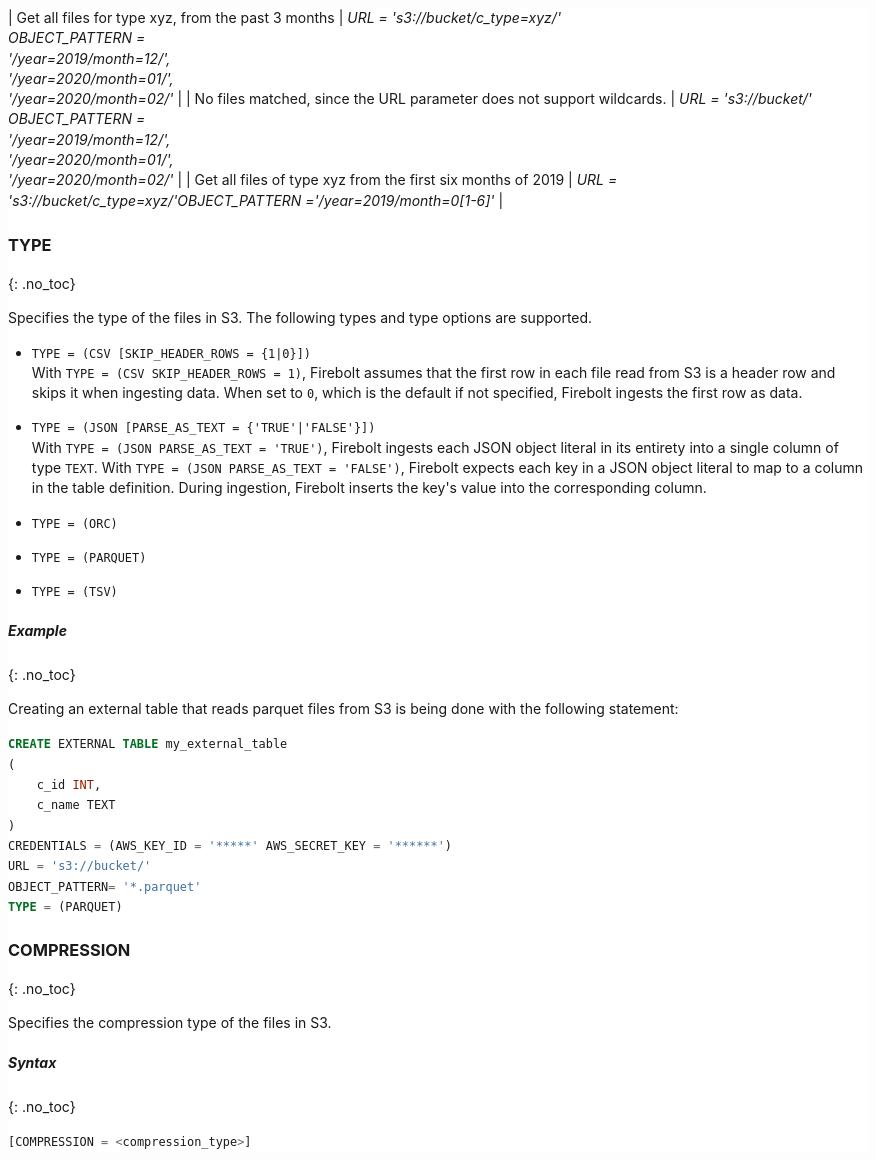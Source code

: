 | Get all files for type xyz, from the past 3 months                        | *URL = 's3://bucket/c_type=xyz/'<br>OBJECT_PATTERN =<br>'/year=2019/month=12/',<br>'/year=2020/month=01/',<br>'/year=2020/month=02/'*                                                                                                                                                                                                                                                                                                                                                                                                    |
| No files matched, since the URL parameter does not support wildcards.     | *URL = 's3://bucket/'<br>OBJECT_PATTERN =<br>'/year=2019/month=12/',<br>'/year=2020/month=01/',<br>'/year=2020/month=02/'*                                                                                                                                                                                                                                                                                                                                                                                                               |
| Get all files of type xyz from the first six months of 2019               | *URL = 's3://bucket/c_type=xyz/'OBJECT_PATTERN ='/year=2019/month=0[1-6]'*                                                                                                                                                                                                                                                                                                                                                                                                                                                                   |

### TYPE
{: .no_toc}

Specifies the type of the files in S3. The following types and type options are supported.

* `TYPE = (CSV [SKIP_HEADER_ROWS = {1|0}])`  
With `TYPE = (CSV SKIP_HEADER_ROWS = 1)`, Firebolt assumes that the first row in each file read from S3 is a header row and skips it when ingesting data. When set to `0`, which is the default if not specified, Firebolt ingests the first row as data.  

* `TYPE = (JSON [PARSE_AS_TEXT = {'TRUE'|'FALSE'}])`  
With `TYPE = (JSON PARSE_AS_TEXT = 'TRUE')`, Firebolt ingests each JSON object literal in its entirety into a single column of type `TEXT`. With `TYPE = (JSON PARSE_AS_TEXT = 'FALSE')`, Firebolt expects each key in a JSON object literal to map to a column in the table definition. During ingestion, Firebolt inserts the key's value into the corresponding column.  

* `TYPE = (ORC)`
* `TYPE = (PARQUET)`
* `TYPE = (TSV)`

##### Example
{: .no_toc}

Creating an external table that reads parquet files from S3 is being done with the following statement:

```sql
CREATE EXTERNAL TABLE my_external_table
(
    c_id INT,
    c_name TEXT
)
CREDENTIALS = (AWS_KEY_ID = '*****' AWS_SECRET_KEY = '******')
URL = 's3://bucket/'
OBJECT_PATTERN= '*.parquet'
TYPE = (PARQUET)
```

### COMPRESSION
{: .no_toc}

Specifies the compression type of the files in S3.

##### Syntax
{: .no_toc}

```sql
[COMPRESSION = <compression_type>]
```
